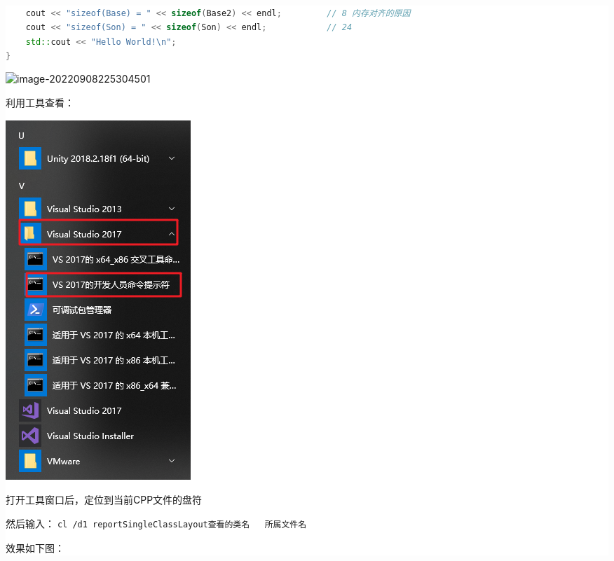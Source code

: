```C++
	cout << "sizeof(Base) = " << sizeof(Base2) << endl;			// 8 内存对齐的原因
	cout << "sizeof(Son) = " << sizeof(Son) << endl;			// 24
	std::cout << "Hello World!\n";
}
```

![image-20220908225304501](https://my-pic-bed.oss-cn-chengdu.aliyuncs.com/typora_picture/image-20220908225304501.png)

利用工具查看：



![1545881904150](assets/1545881904150.png)



打开工具窗口后，定位到当前CPP文件的盘符

然后输入： `cl /d1 reportSingleClassLayout查看的类名   所属文件名`

效果如下图：
